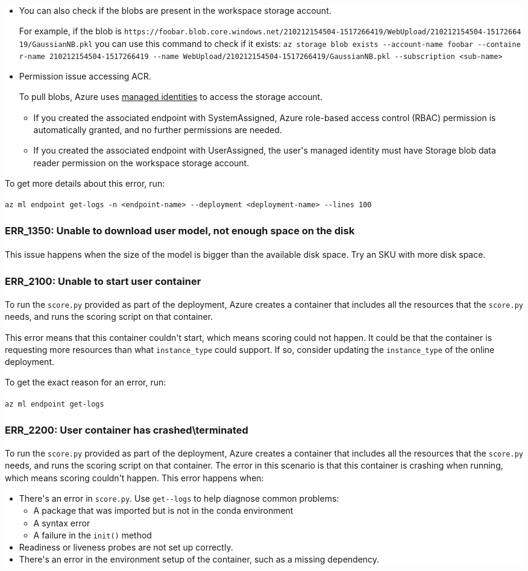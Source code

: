   - You can also check if the blobs are present in the workspace storage account.

    For example, if the blob is `https://foobar.blob.core.windows.net/210212154504-1517266419/WebUpload/210212154504-1517266419/GaussianNB.pkl` you can use this command to check if it exists: `az storage blob exists --account-name foobar --container-name 210212154504-1517266419 --name WebUpload/210212154504-1517266419/GaussianNB.pkl --subscription <sub-name>`

- Permission issue accessing ACR.

  To pull blobs, Azure uses [managed identities](../active-directory/managed-identities-azure-resources/overview.md) to access the storage account.

  - If you created the associated endpoint with SystemAssigned, Azure role-based access control (RBAC) permission is automatically granted, and no further permissions are needed.

  - If you created the associated endpoint with UserAssigned, the user's managed identity must have Storage blob data reader permission on the workspace storage account.

To get more details about this error, run:

```azurecli
az ml endpoint get-logs -n <endpoint-name> --deployment <deployment-name> --lines 100
```

### ERR_1350: Unable to download user model, not enough space on the disk

This issue happens when the size of the model is bigger than the available disk space. Try an SKU with more disk space.

### ERR_2100: Unable to start user container

To run the `score.py` provided as part of the deployment, Azure creates a container that includes all the resources that the `score.py` needs, and runs the scoring script on that container.

This error means that this container couldn't start, which means scoring could not happen. It could be that the container is requesting more resources than what `instance_type` could support. If so, consider updating the `instance_type` of the online deployment.

To get the exact reason for an error, run: 

```azurecli
az ml endpoint get-logs
```

### ERR_2200: User container has crashed\terminated

To run the `score.py` provided as part of the deployment, Azure creates a container that includes all the resources that the `score.py` needs, and runs the scoring script on that container.  The error in this scenario is that this container is crashing when running, which means scoring couldn't happen. This error happens when:

- There's an error in `score.py`. Use `get--logs` to help diagnose common problems:
    - A package that was  imported but is not in the conda environment
    - A syntax error
    - A failure in the `init()` method
- Readiness or liveness probes are not set up correctly.
- There's an error in the environment setup of the container, such as a missing dependency.
